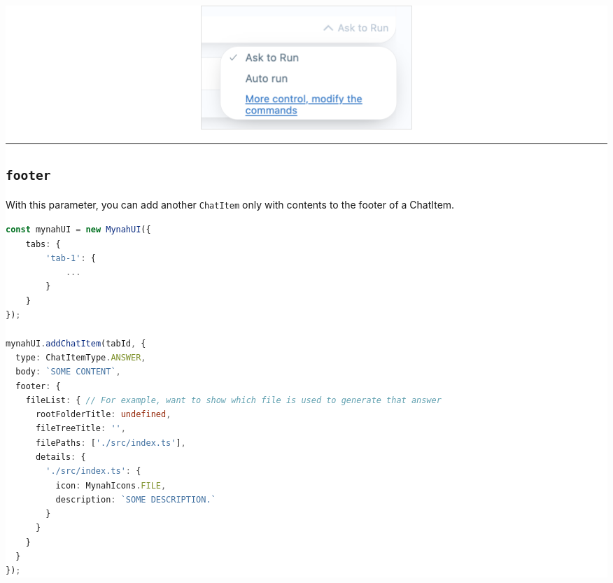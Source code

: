 <p align="center">
  <img src="./img/data-model/chatItems/dropdown-list.png" alt="QuickSettings dropdown" style="max-width:300px; width:100%;border: 1px solid #e0e0e0;">
</p>

---

## `footer`
With this parameter, you can add another `ChatItem` only with contents to the footer of a ChatItem. 

```typescript
const mynahUI = new MynahUI({
    tabs: {
        'tab-1': {
            ...
        }
    }
});

mynahUI.addChatItem(tabId, {
  type: ChatItemType.ANSWER,
  body: `SOME CONTENT`,
  footer: {
    fileList: { // For example, want to show which file is used to generate that answer
      rootFolderTitle: undefined,
      fileTreeTitle: '',
      filePaths: ['./src/index.ts'],
      details: {
        './src/index.ts': {
          icon: MynahIcons.FILE,
          description: `SOME DESCRIPTION.`
        }
      }
    }
  }
});
```
